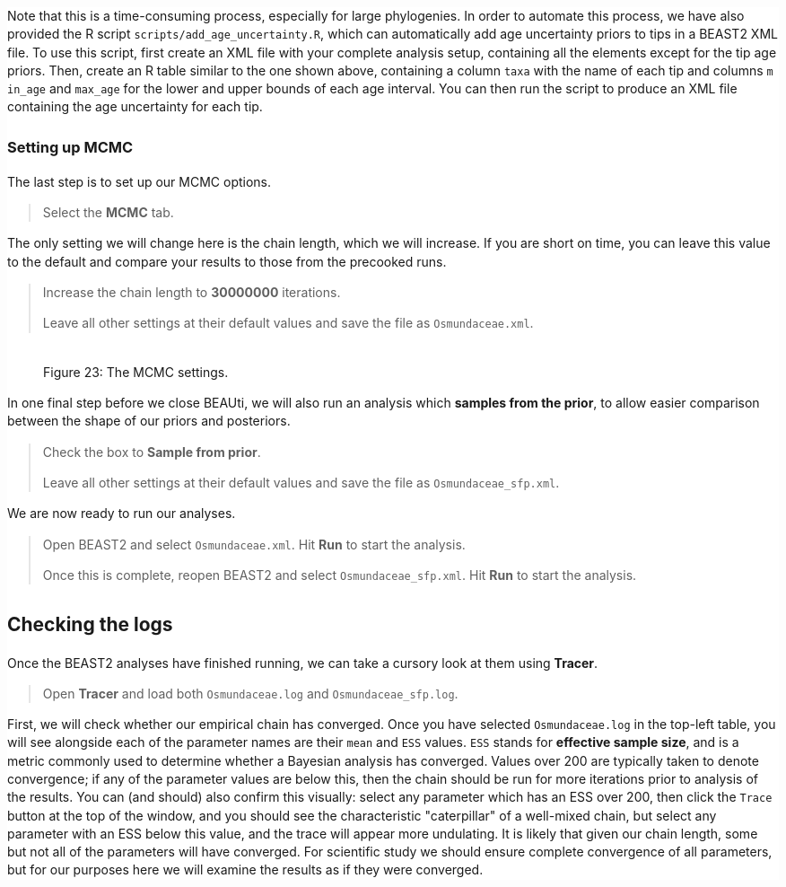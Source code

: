 Note that this is a time-consuming process, especially for large phylogenies. In order to automate this process, we have also provided the R script `scripts/add_age_uncertainty.R`, which can automatically add age uncertainty priors to tips in a BEAST2 XML file. To use this script, first create an XML file with your complete analysis setup, containing all the elements except for the tip age priors. Then, create an R table similar to the one shown above, containing a column `taxa` with the name of each tip and columns `min_age` and `max_age` for the lower and upper bounds of each age interval. You can then run the script to produce an XML file containing the age uncertainty for each tip.

### Setting up MCMC

The last step is to set up our MCMC options.

>Select the **MCMC** tab.

The only setting we will change here is the chain length, which we will increase. If you are short on time, you can leave this value to the default and compare your results to those from the precooked runs.

>Increase the chain length to **30000000** iterations.
>
>Leave all other settings at their default values and save the file as `Osmundaceae.xml`.

<figure>
	<a id="fig:23"></a>
	<img style="width:75%;" src="figures/mcmc_options.png" alt="">
	<figcaption>Figure 23: The MCMC settings.</figcaption>
</figure>

In one final step before we close BEAUti, we will also run an analysis which **samples from the prior**, to allow easier comparison between the shape of our priors and posteriors.

>Check the box to **Sample from prior**.
>
>Leave all other settings at their default values and save the file as `Osmundaceae_sfp.xml`.

We are now ready to run our analyses.

>Open BEAST2 and select `Osmundaceae.xml`. Hit **Run** to start the analysis.
>
>Once this is complete, reopen BEAST2 and select `Osmundaceae_sfp.xml`. Hit **Run** to start the analysis.

## Checking the logs
		
Once the BEAST2 analyses have finished running, we can take a cursory look at them using **Tracer**.
		
>Open **Tracer** and load both `Osmundaceae.log` and `Osmundaceae_sfp.log`.
		
First, we will check whether our empirical chain has converged. Once you have selected `Osmundaceae.log` in the top-left table, you will see alongside each of the parameter names are their `mean` and `ESS` values. `ESS` stands for **effective sample size**, and is a metric commonly used to determine whether a Bayesian analysis has converged. Values over 200 are typically taken to denote convergence; if any of the parameter values are below this, then the chain should be run for more iterations prior to analysis of the results. You can (and should) also confirm this visually: select any parameter which has an ESS over 200, then click the `Trace` button at the top of the window, and you should see the characteristic "caterpillar" of a well-mixed chain, but select any parameter with an ESS below this value, and the trace will appear more undulating. It is likely that given our chain length, some but not all of the parameters will have converged. For scientific study we should ensure complete convergence of all parameters, but for our purposes here we will examine the results as if they were converged.

